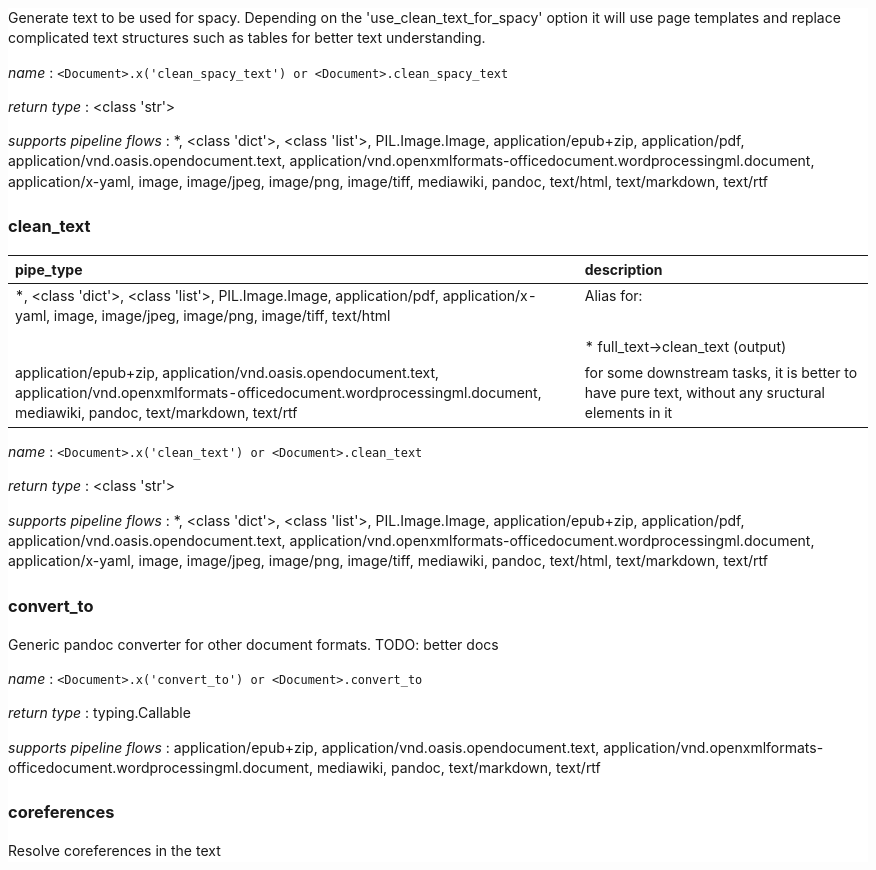 Generate text to be used for spacy. Depending on the 'use_clean_text_for_spacy' option it will use page templates and replace complicated text structures such as tables for better text understanding.

*name*
: `<Document>.x('clean_spacy_text') or <Document>.clean_spacy_text`

*return type*
: <class 'str'\>

*supports pipeline flows*
: \*, <class 'dict'\>, <class 'list'\>, PIL.Image.Image, application/epub+zip, application/pdf, application/vnd.oasis.opendocument.text, application/vnd.openxmlformats-officedocument.wordprocessingml.document, application/x-yaml, image, image/jpeg, image/png, image/tiff, mediawiki, pandoc, text/html, text/markdown, text/rtf

### clean_text

| pipe_type                                                                                                                                                                          | description                                                                                     |
|:-----------------------------------------------------------------------------------------------------------------------------------------------------------------------------------|:------------------------------------------------------------------------------------------------|
| \*, <class 'dict'\>, <class 'list'\>, PIL.Image.Image, application/pdf, application/x-yaml, image, image/jpeg, image/png, image/tiff, text/html                                       | Alias for:                                                                                      |
|                                                                                                                                                                                    |                                                                                                 |
|                                                                                                                                                                                    | \* full_text-\>clean_text (output)                                                                |
| application/epub+zip, application/vnd.oasis.opendocument.text, application/vnd.openxmlformats-officedocument.wordprocessingml.document, mediawiki, pandoc, text/markdown, text/rtf | for some downstream tasks, it is better to have pure text, without any sructural elements in it |

*name*
: `<Document>.x('clean_text') or <Document>.clean_text`

*return type*
: <class 'str'\>

*supports pipeline flows*
: \*, <class 'dict'\>, <class 'list'\>, PIL.Image.Image, application/epub+zip, application/pdf, application/vnd.oasis.opendocument.text, application/vnd.openxmlformats-officedocument.wordprocessingml.document, application/x-yaml, image, image/jpeg, image/png, image/tiff, mediawiki, pandoc, text/html, text/markdown, text/rtf

### convert_to

Generic pandoc converter for other document formats. TODO: better docs

*name*
: `<Document>.x('convert_to') or <Document>.convert_to`

*return type*
: typing.Callable

*supports pipeline flows*
: application/epub+zip, application/vnd.oasis.opendocument.text, application/vnd.openxmlformats-officedocument.wordprocessingml.document, mediawiki, pandoc, text/markdown, text/rtf

### coreferences

Resolve coreferences in the text
